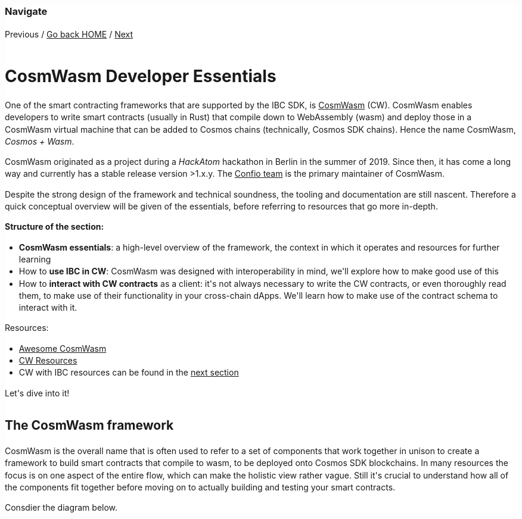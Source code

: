 ### Navigate

Previous / [Go back HOME](../index.md) / [Next](./2-ibc-cw.md)

# CosmWasm Developer Essentials

One of the smart contracting frameworks that are supported by the IBC SDK, is [CosmWasm](https://cosmwasm.com/) (CW). CosmWasm enables developers to write smart contracts (usually in Rust) that compile down to WebAssembly (wasm) and deploy those in a CosmWasm virtual machine that can be added to Cosmos chains (technically, Cosmos SDK chains). Hence the name CosmWasm, _Cosmos + Wasm_.

CosmWasm originated as a project during a _HackAtom_ hackathon in Berlin in the summer of 2019. Since then, it has come a long way and currently has a stable release version >1.x.y. The [Confio team](https://confio.gmbh/) is the primary maintainer of CosmWasm.

Despite the strong design of the framework and technical soundness, the tooling and documentation are still nascent. Therefore a quick conceptual overview will be given of the essentials, before referring to resources that go more in-depth.

**Structure of the section:**

- **CosmWasm essentials**: a high-level overview of the framework, the context in which it operates and resources for further learning
- How to **use IBC in CW**: CosmWasm was designed with interoperability in mind, we'll explore how to make good use of this
- How to **interact with CW contracts** as a client: it's not always necessary to write the CW contracts, or even thoroughly read them, to make use of their functionality in your cross-chain dApps. We'll learn how to make use of the contract schema to interact with it.

Resources:

- [Awesome CosmWasm](https://github.com/CosmWasm/awesome-cosmwasm)
- [CW Resources](https://github.com/CosmWasm/resources)
- CW with IBC resources can be found in the [next section](./2-ibc-cw.md)

Let's dive into it!

## The CosmWasm framework

CosmWasm is the overall name that is often used to refer to a set of components that work together in unison to create a framework to build smart contracts that compile to wasm, to be deployed onto Cosmos SDK blockchains. In many resources the focus is on one aspect of the entire flow, which can make the holistic view rather vague. Still it's crucial to understand how all of the components fit together before moving on to actually building and testing your smart contracts.

Consdier the diagram below.
